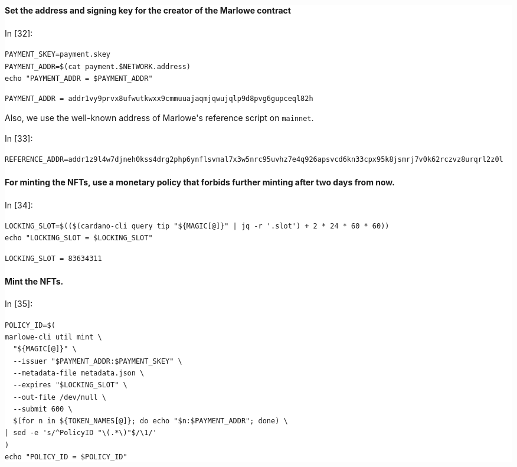 #### Set the address and signing key for the creator of the Marlowe contract <a href="#set-the-address-and-signing-key-for-the-creator-of-the-marlowe-contract" id="set-the-address-and-signing-key-for-the-creator-of-the-marlowe-contract"></a>

In \[32]:

```
PAYMENT_SKEY=payment.skey
PAYMENT_ADDR=$(cat payment.$NETWORK.address)
echo "PAYMENT_ADDR = $PAYMENT_ADDR"
```

```
PAYMENT_ADDR = addr1vy9prvx8ufwutkwxx9cmmuuajaqmjqwujqlp9d8pvg6gupceql82h
```

Also, we use the well-known address of Marlowe's reference script on `mainnet`.

In \[33]:

```
REFERENCE_ADDR=addr1z9l4w7djneh0kss4drg2php6ynflsvmal7x3w5nrc95uvhz7e4q926apsvcd6kn33cpx95k8jsmrj7v0k62rczvz8urqrl2z0l
```

#### For minting the NFTs, use a monetary policy that forbids further minting after two days from now. <a href="#for-minting-the-nfts-use-a-monetary-policy-that-forbids-further-minting-after-two-days-from-now" id="for-minting-the-nfts-use-a-monetary-policy-that-forbids-further-minting-after-two-days-from-now"></a>

In \[34]:

```
LOCKING_SLOT=$(($(cardano-cli query tip "${MAGIC[@]}" | jq -r '.slot') + 2 * 24 * 60 * 60))
echo "LOCKING_SLOT = $LOCKING_SLOT"
```

```
LOCKING_SLOT = 83634311
```

#### Mint the NFTs. <a href="#mint-the-nfts" id="mint-the-nfts"></a>

In \[35]:

```
POLICY_ID=$(
marlowe-cli util mint \
  "${MAGIC[@]}" \
  --issuer "$PAYMENT_ADDR:$PAYMENT_SKEY" \
  --metadata-file metadata.json \
  --expires "$LOCKING_SLOT" \
  --out-file /dev/null \
  --submit 600 \
  $(for n in ${TOKEN_NAMES[@]}; do echo "$n:$PAYMENT_ADDR"; done) \
| sed -e 's/^PolicyID "\(.*\)"$/\1/'
)
echo "POLICY_ID = $POLICY_ID"
```
